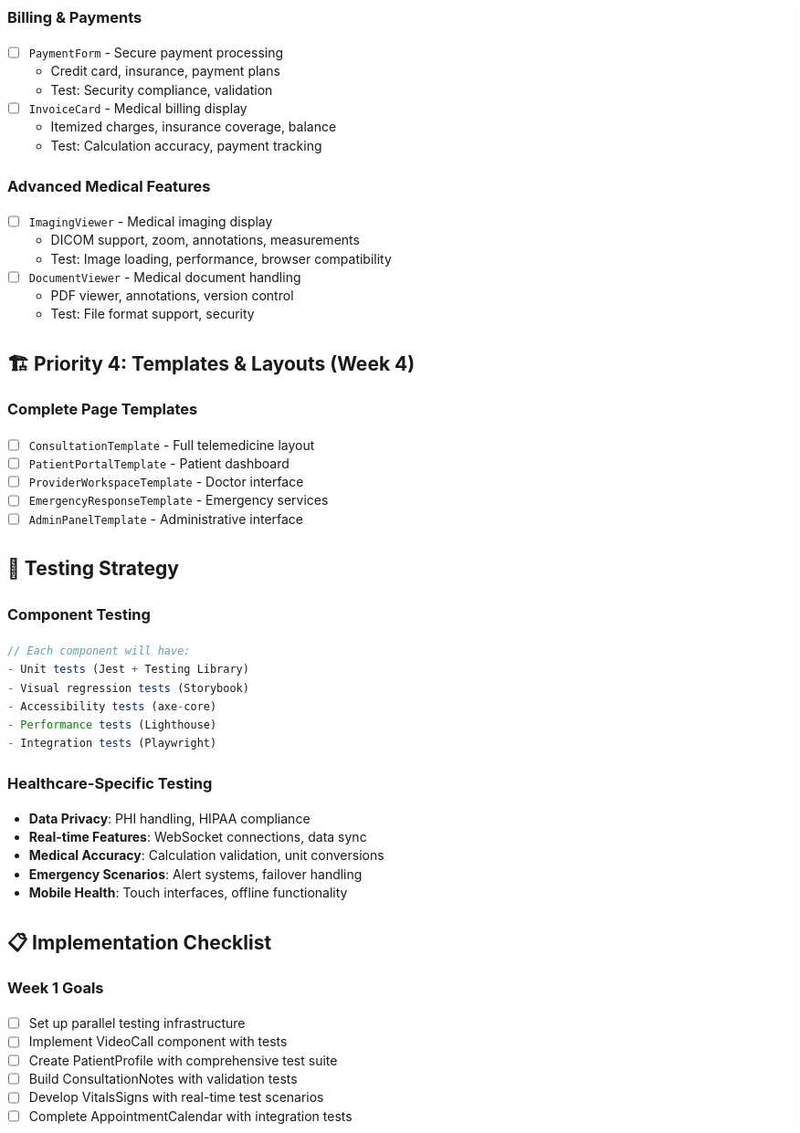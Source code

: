### **Billing & Payments**
- [ ] `PaymentForm` - Secure payment processing
  - Credit card, insurance, payment plans
  - Test: Security compliance, validation
- [ ] `InvoiceCard` - Medical billing display
  - Itemized charges, insurance coverage, balance
  - Test: Calculation accuracy, payment tracking

### **Advanced Medical Features**
- [ ] `ImagingViewer` - Medical imaging display
  - DICOM support, zoom, annotations, measurements
  - Test: Image loading, performance, browser compatibility
- [ ] `DocumentViewer` - Medical document handling
  - PDF viewer, annotations, version control
  - Test: File format support, security

## 🏗️ **Priority 4: Templates & Layouts (Week 4)**

### **Complete Page Templates**
- [ ] `ConsultationTemplate` - Full telemedicine layout
- [ ] `PatientPortalTemplate` - Patient dashboard
- [ ] `ProviderWorkspaceTemplate` - Doctor interface
- [ ] `EmergencyResponseTemplate` - Emergency services
- [ ] `AdminPanelTemplate` - Administrative interface

## 🧪 **Testing Strategy**

### **Component Testing**
```typescript
// Each component will have:
- Unit tests (Jest + Testing Library)
- Visual regression tests (Storybook)
- Accessibility tests (axe-core)
- Performance tests (Lighthouse)
- Integration tests (Playwright)
```

### **Healthcare-Specific Testing**
- **Data Privacy**: PHI handling, HIPAA compliance
- **Real-time Features**: WebSocket connections, data sync
- **Medical Accuracy**: Calculation validation, unit conversions
- **Emergency Scenarios**: Alert systems, failover handling
- **Mobile Health**: Touch interfaces, offline functionality

## 📋 **Implementation Checklist**

### **Week 1 Goals**
- [ ] Set up parallel testing infrastructure
- [ ] Implement VideoCall component with tests
- [ ] Create PatientProfile with comprehensive test suite
- [ ] Build ConsultationNotes with validation tests
- [ ] Develop VitalsSigns with real-time test scenarios
- [ ] Complete AppointmentCalendar with integration tests
